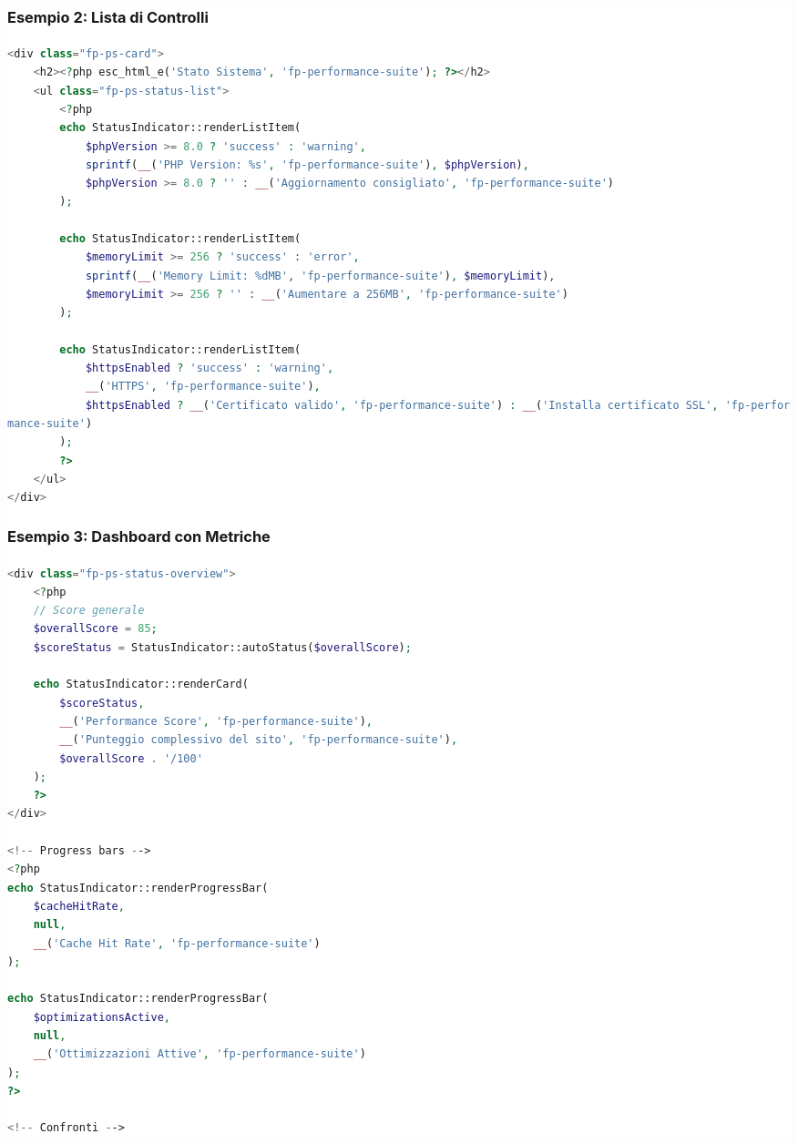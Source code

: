 ### Esempio 2: Lista di Controlli

```php
<div class="fp-ps-card">
    <h2><?php esc_html_e('Stato Sistema', 'fp-performance-suite'); ?></h2>
    <ul class="fp-ps-status-list">
        <?php
        echo StatusIndicator::renderListItem(
            $phpVersion >= 8.0 ? 'success' : 'warning',
            sprintf(__('PHP Version: %s', 'fp-performance-suite'), $phpVersion),
            $phpVersion >= 8.0 ? '' : __('Aggiornamento consigliato', 'fp-performance-suite')
        );
        
        echo StatusIndicator::renderListItem(
            $memoryLimit >= 256 ? 'success' : 'error',
            sprintf(__('Memory Limit: %dMB', 'fp-performance-suite'), $memoryLimit),
            $memoryLimit >= 256 ? '' : __('Aumentare a 256MB', 'fp-performance-suite')
        );
        
        echo StatusIndicator::renderListItem(
            $httpsEnabled ? 'success' : 'warning',
            __('HTTPS', 'fp-performance-suite'),
            $httpsEnabled ? __('Certificato valido', 'fp-performance-suite') : __('Installa certificato SSL', 'fp-performance-suite')
        );
        ?>
    </ul>
</div>
```

### Esempio 3: Dashboard con Metriche

```php
<div class="fp-ps-status-overview">
    <?php
    // Score generale
    $overallScore = 85;
    $scoreStatus = StatusIndicator::autoStatus($overallScore);
    
    echo StatusIndicator::renderCard(
        $scoreStatus,
        __('Performance Score', 'fp-performance-suite'),
        __('Punteggio complessivo del sito', 'fp-performance-suite'),
        $overallScore . '/100'
    );
    ?>
</div>

<!-- Progress bars -->
<?php
echo StatusIndicator::renderProgressBar(
    $cacheHitRate,
    null,
    __('Cache Hit Rate', 'fp-performance-suite')
);

echo StatusIndicator::renderProgressBar(
    $optimizationsActive,
    null,
    __('Ottimizzazioni Attive', 'fp-performance-suite')
);
?>

<!-- Confronti -->
```